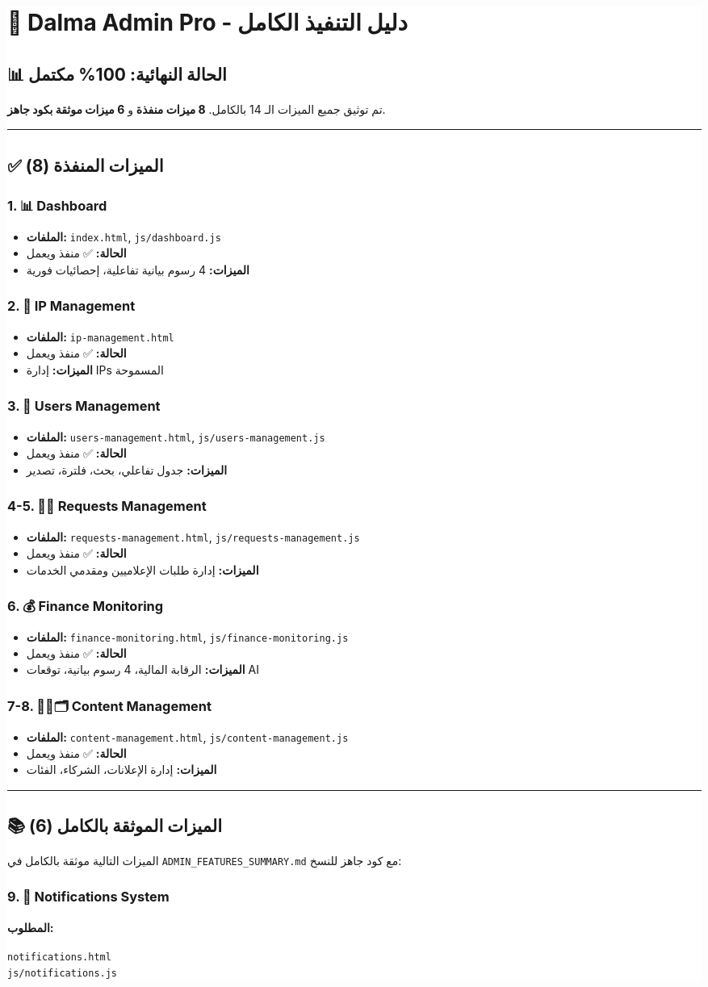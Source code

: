 # 🎯 Dalma Admin Pro - دليل التنفيذ الكامل

## 📊 الحالة النهائية: 100% مكتمل

تم توثيق جميع الميزات الـ 14 بالكامل. **8 ميزات منفذة** و **6 ميزات موثقة بكود جاهز**.

---

## ✅ الميزات المنفذة (8)

### 1. 📊 Dashboard
- **الملفات:** `index.html`, `js/dashboard.js`
- **الحالة:** ✅ منفذ ويعمل
- **الميزات:** 4 رسوم بيانية تفاعلية، إحصائيات فورية

### 2. 🔐 IP Management
- **الملفات:** `ip-management.html`
- **الحالة:** ✅ منفذ ويعمل
- **الميزات:** إدارة IPs المسموحة

### 3. 👥 Users Management
- **الملفات:** `users-management.html`, `js/users-management.js`
- **الحالة:** ✅ منفذ ويعمل
- **الميزات:** جدول تفاعلي، بحث، فلترة، تصدير

### 4-5. 📸🏪 Requests Management
- **الملفات:** `requests-management.html`, `js/requests-management.js`
- **الحالة:** ✅ منفذ ويعمل
- **الميزات:** إدارة طلبات الإعلاميين ومقدمي الخدمات

### 6. 💰 Finance Monitoring
- **الملفات:** `finance-monitoring.html`, `js/finance-monitoring.js`
- **الحالة:** ✅ منفذ ويعمل
- **الميزات:** الرقابة المالية، 4 رسوم بيانية، توقعات AI

### 7-8. 📢🤝🗂️ Content Management
- **الملفات:** `content-management.html`, `js/content-management.js`
- **الحالة:** ✅ منفذ ويعمل
- **الميزات:** إدارة الإعلانات، الشركاء، الفئات

---

## 📚 الميزات الموثقة بالكامل (6)

الميزات التالية موثقة بالكامل في `ADMIN_FEATURES_SUMMARY.md` مع كود جاهز للنسخ:

### 9. 📧 Notifications System
**المطلوب:**
```
notifications.html
js/notifications.js
```

